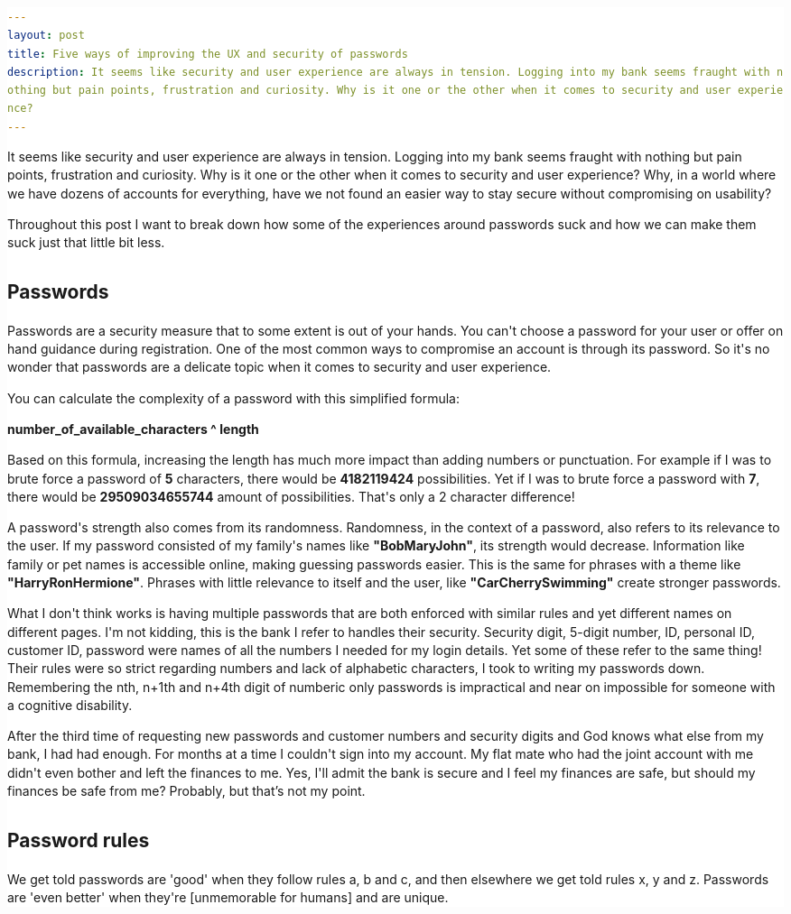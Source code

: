 ```yaml
---
layout: post
title: Five ways of improving the UX and security of passwords
description: It seems like security and user experience are always in tension. Logging into my bank seems fraught with nothing but pain points, frustration and curiosity. Why is it one or the other when it comes to security and user experience?
---
```

It seems like security and user experience are always in tension. Logging into my bank seems fraught with nothing but pain points, frustration and curiosity. Why is it one or the other when it comes to security and user experience? Why, in a world where we have dozens of accounts for everything, have we not found an easier way to stay secure without compromising on usability?

Throughout this post I want to break down how some of the experiences around passwords suck and how we can make them suck just that little bit less.

## Passwords
Passwords are a security measure that to some extent is out of your hands. You can't choose a password for your user or offer on hand guidance during registration. One of the most common ways to compromise an account is through its password. So it's no wonder that passwords are a delicate topic when it comes to security and user experience. 

You can calculate the complexity of a password with this simplified formula:

**number_of_available_characters \^ length**

Based on this formula, increasing the length has much more impact than adding numbers or punctuation. For example if I was to brute force a password of **5** characters, there would be **4182119424** possibilities. Yet if I was to brute force a password with **7**, there would be **29509034655744** amount of possibilities. That's only a 2 character difference!

A password's strength also comes from its randomness. Randomness, in the context of a password, also refers to its relevance to the user. If my password consisted of my family's names like **"BobMaryJohn"**, its strength would decrease. Information like family or pet names is accessible online, making guessing passwords easier. This is the same for phrases with a theme like **"HarryRonHermione"**. Phrases with little relevance to itself and the user, like **"CarCherrySwimming"** create stronger passwords.

What I don't think works is having multiple passwords that are both enforced with similar rules and yet different names on different pages. I'm not kidding, this is the bank I refer to handles their security. Security digit, 5-digit number, ID, personal ID, customer ID, password were names of all the numbers I needed for my login details. Yet some of these refer to the same thing! Their rules were so strict regarding numbers and lack of alphabetic characters, I took to writing my passwords down. Remembering the nth, n+1th and n+4th digit of numberic only passwords is impractical and near on impossible for someone with a cognitive disability. 

After the third time of requesting new passwords and customer numbers and security digits and God knows what else from my bank, I had had enough. For months at a time I couldn't sign into my account. My flat mate who had the joint account with me didn't even bother and left the finances to me. Yes, I'll admit the bank is secure and I feel my finances are safe, but should my finances be safe from me? Probably, but that’s not my point.  

## Password rules
We get told passwords are 'good' when they follow rules a, b and c, and then elsewhere we get told rules x, y and z. Passwords are 'even better' when they're [unmemorable for humans] and are unique.
